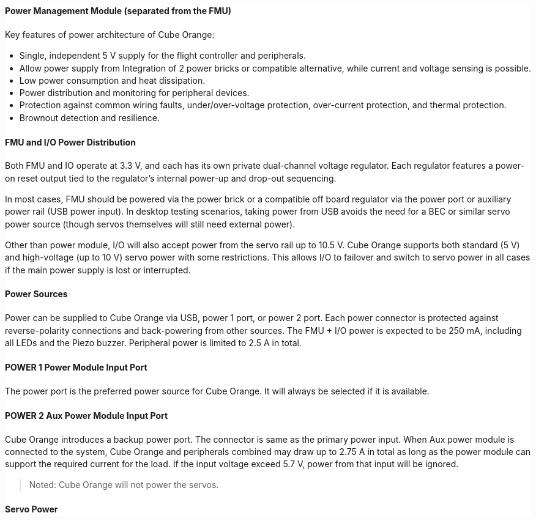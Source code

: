 #### Power Management Module \(separated from the FMU\) <a id="power-management-module-separated-from-the-fmu"></a>

Key features of power architecture of Cube Orange:

* Single, independent 5 V supply for the flight controller and peripherals.
* Allow power supply from Integration of 2 power bricks or compatible alternative, while current and voltage sensing is possible.
* Low power consumption and heat dissipation.
* Power distribution and monitoring for peripheral devices.
* Protection against common wiring faults, under/over-voltage protection, over-current protection, and thermal protection.
* Brownout detection and resilience.

#### FMU and I/O Power Distribution <a id="fmu-and-io-power-distribution"></a>

Both FMU and IO operate at 3.3 V, and each has its own private dual-channel voltage regulator. Each regulator features a power-on reset output tied to the regulator’s internal power-up and drop-out sequencing.

In most cases, FMU should be powered via the power brick or a compatible off board regulator via the power port or auxiliary power rail \(USB power input\). In desktop testing scenarios, taking power from USB avoids the need for a BEC or similar servo power source \(though servos themselves will still need external power\).

Other than power module, I/O will also accept power from the servo rail up to 10.5 V. Cube Orange supports both standard \(5 V\) and high-voltage \(up to 10 V\) servo power with some restrictions. This allows I/O to failover and switch to servo power in all cases if the main power supply is lost or interrupted.

#### Power Sources <a id="power-sources"></a>

Power can be supplied to Cube Orange via USB, power 1 port, or power 2 port. Each power connector is protected against reverse-polarity connections and back-powering from other sources. The FMU + I/O power is expected to be 250 mA, including all LEDs and the Piezo buzzer. Peripheral power is limited to 2.5 A in total.

#### POWER 1 Power Module Input Port <a id="power-1-power-module-input-port"></a>

The power port is the preferred power source for Cube Orange. It will always be selected if it is available.

#### POWER 2 Aux Power Module Input Port <a id="power-2-aux-power-module-input-port"></a>

Cube Orange introduces a backup power port. The connector is same as the primary power input. When Aux power module is connected to the system, Cube Orange and peripherals combined may draw up to 2.75 A in total as long as the power module can support the required current for the load. If the input voltage exceed 5.7 V, power from that input will be ignored.

> Noted: Cube Orange will not power the servos.

#### Servo Power <a id="servo-power"></a>
